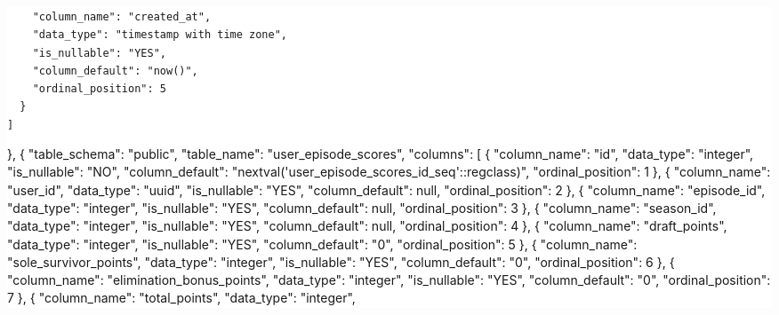         "column_name": "created_at",
        "data_type": "timestamp with time zone",
        "is_nullable": "YES",
        "column_default": "now()",
        "ordinal_position": 5
      }
    ]
  },
  {
    "table_schema": "public",
    "table_name": "user_episode_scores",
    "columns": [
      {
        "column_name": "id",
        "data_type": "integer",
        "is_nullable": "NO",
        "column_default": "nextval('user_episode_scores_id_seq'::regclass)",
        "ordinal_position": 1
      },
      {
        "column_name": "user_id",
        "data_type": "uuid",
        "is_nullable": "YES",
        "column_default": null,
        "ordinal_position": 2
      },
      {
        "column_name": "episode_id",
        "data_type": "integer",
        "is_nullable": "YES",
        "column_default": null,
        "ordinal_position": 3
      },
      {
        "column_name": "season_id",
        "data_type": "integer",
        "is_nullable": "YES",
        "column_default": null,
        "ordinal_position": 4
      },
      {
        "column_name": "draft_points",
        "data_type": "integer",
        "is_nullable": "YES",
        "column_default": "0",
        "ordinal_position": 5
      },
      {
        "column_name": "sole_survivor_points",
        "data_type": "integer",
        "is_nullable": "YES",
        "column_default": "0",
        "ordinal_position": 6
      },
      {
        "column_name": "elimination_bonus_points",
        "data_type": "integer",
        "is_nullable": "YES",
        "column_default": "0",
        "ordinal_position": 7
      },
      {
        "column_name": "total_points",
        "data_type": "integer",
